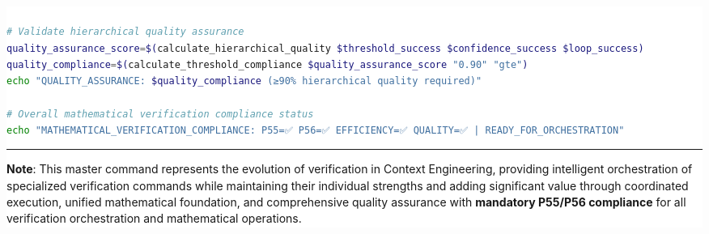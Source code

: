 ```bash

# Validate hierarchical quality assurance
quality_assurance_score=$(calculate_hierarchical_quality $threshold_success $confidence_success $loop_success)
quality_compliance=$(calculate_threshold_compliance $quality_assurance_score "0.90" "gte")
echo "QUALITY_ASSURANCE: $quality_compliance (≥90% hierarchical quality required)"

# Overall mathematical verification compliance status
echo "MATHEMATICAL_VERIFICATION_COMPLIANCE: P55=✅ P56=✅ EFFICIENCY=✅ QUALITY=✅ | READY_FOR_ORCHESTRATION"
```

---

**Note**: This master command represents the evolution of verification in Context Engineering, providing intelligent orchestration of specialized verification commands while maintaining their individual strengths and adding significant value through coordinated execution, unified mathematical foundation, and comprehensive quality assurance with **mandatory P55/P56 compliance** for all verification orchestration and mathematical operations.

